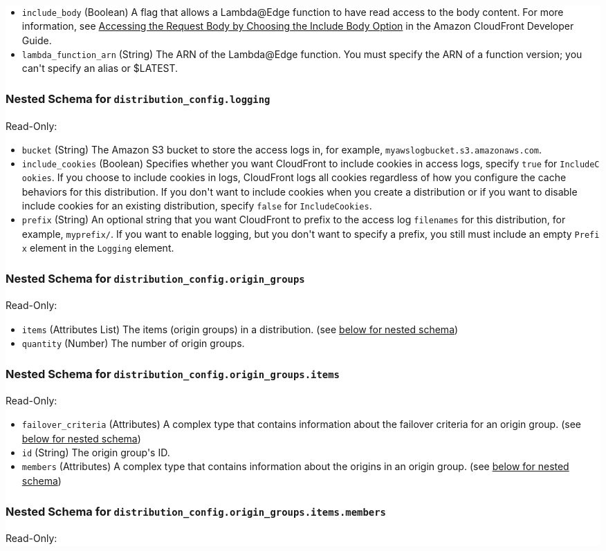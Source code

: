 - `include_body` (Boolean) A flag that allows a Lambda@Edge function to have read access to the body content. For more information, see [Accessing the Request Body by Choosing the Include Body Option](https://docs.aws.amazon.com/AmazonCloudFront/latest/DeveloperGuide/lambda-include-body-access.html) in the Amazon CloudFront Developer Guide.
- `lambda_function_arn` (String) The ARN of the Lambda@Edge function. You must specify the ARN of a function version; you can't specify an alias or $LATEST.



<a id="nestedatt--distribution_config--logging"></a>
### Nested Schema for `distribution_config.logging`

Read-Only:

- `bucket` (String) The Amazon S3 bucket to store the access logs in, for example, ``myawslogbucket.s3.amazonaws.com``.
- `include_cookies` (Boolean) Specifies whether you want CloudFront to include cookies in access logs, specify ``true`` for ``IncludeCookies``. If you choose to include cookies in logs, CloudFront logs all cookies regardless of how you configure the cache behaviors for this distribution. If you don't want to include cookies when you create a distribution or if you want to disable include cookies for an existing distribution, specify ``false`` for ``IncludeCookies``.
- `prefix` (String) An optional string that you want CloudFront to prefix to the access log ``filenames`` for this distribution, for example, ``myprefix/``. If you want to enable logging, but you don't want to specify a prefix, you still must include an empty ``Prefix`` element in the ``Logging`` element.


<a id="nestedatt--distribution_config--origin_groups"></a>
### Nested Schema for `distribution_config.origin_groups`

Read-Only:

- `items` (Attributes List) The items (origin groups) in a distribution. (see [below for nested schema](#nestedatt--distribution_config--origin_groups--items))
- `quantity` (Number) The number of origin groups.

<a id="nestedatt--distribution_config--origin_groups--items"></a>
### Nested Schema for `distribution_config.origin_groups.items`

Read-Only:

- `failover_criteria` (Attributes) A complex type that contains information about the failover criteria for an origin group. (see [below for nested schema](#nestedatt--distribution_config--origin_groups--items--failover_criteria))
- `id` (String) The origin group's ID.
- `members` (Attributes) A complex type that contains information about the origins in an origin group. (see [below for nested schema](#nestedatt--distribution_config--origin_groups--items--members))

<a id="nestedatt--distribution_config--origin_groups--items--failover_criteria"></a>
### Nested Schema for `distribution_config.origin_groups.items.members`

Read-Only:
